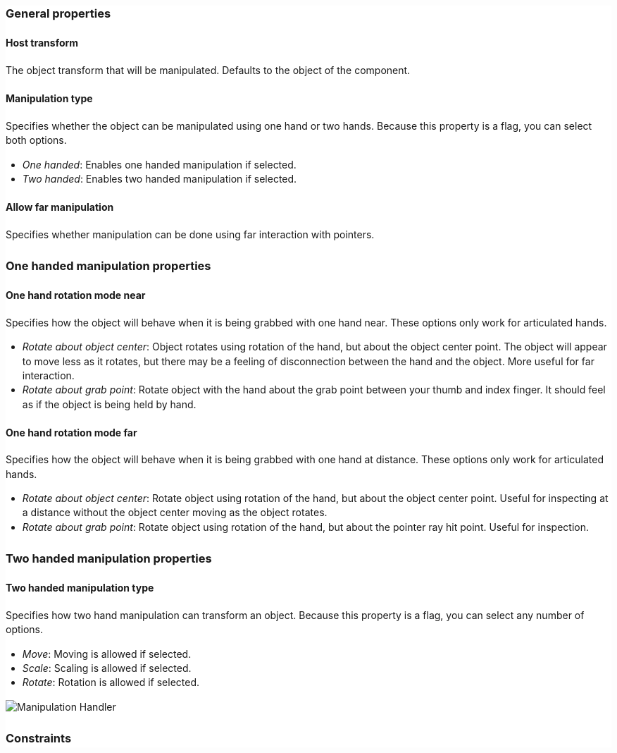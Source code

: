 ### General properties

#### Host transform

The object transform that will be manipulated. Defaults to the object of the component.

#### Manipulation type

Specifies whether the object can be manipulated using one hand or two hands. Because this property is a flag, you can select both options.

* *One handed*: Enables one handed manipulation if selected.
* *Two handed*: Enables two handed manipulation if selected.

#### Allow far manipulation

Specifies whether manipulation can be done using far interaction with pointers.

### One handed manipulation properties

#### One hand rotation mode near

Specifies how the object will behave when it is being grabbed with one hand near. These options only work for articulated hands.

* *Rotate about object center*: Object rotates using rotation of the hand, but about the object center point. The object will appear to move less as it rotates, but there may be a feeling of disconnection between the hand and the object. More useful for far interaction.
* *Rotate about grab point*: Rotate object with the hand about the grab point between your thumb and index finger. It should feel as if the object is being held by hand.

#### One hand rotation mode far
Specifies how the object will behave when it is being grabbed with one hand at distance. These options only work for articulated hands.

* *Rotate about object center*: Rotate object using rotation of the hand, but about the object center point. Useful for inspecting at a distance without the object center moving as the object rotates.
* *Rotate about grab point*: Rotate object using rotation of the hand, but about the pointer ray hit point. Useful for inspection.

### Two handed manipulation properties

#### Two handed manipulation type

Specifies how two hand manipulation can transform an object. Because this property is a flag, you can select any number of options.

* *Move*: Moving is allowed if selected.
* *Scale*: Scaling is allowed if selected.
* *Rotate*: Rotation is allowed if selected.

![Manipulation Handler](../Documentation/Images/ManipulationHandler/MRTK_ManipulationHandler_TwoHanded.jpg)

### Constraints
